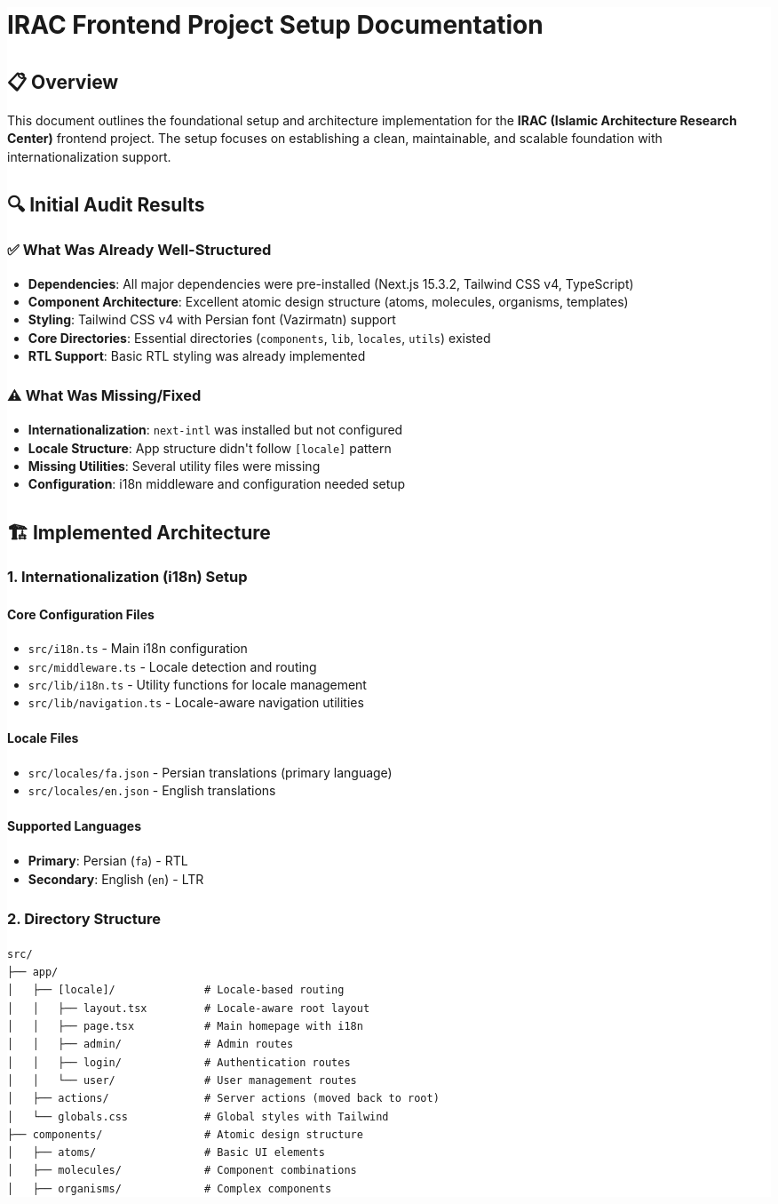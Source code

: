 # IRAC Frontend Project Setup Documentation

## 📋 Overview

This document outlines the foundational setup and architecture implementation for the **IRAC (Islamic Architecture Research Center)** frontend project. The setup focuses on establishing a clean, maintainable, and scalable foundation with internationalization support.

## 🔍 Initial Audit Results

### ✅ What Was Already Well-Structured
- **Dependencies**: All major dependencies were pre-installed (Next.js 15.3.2, Tailwind CSS v4, TypeScript)
- **Component Architecture**: Excellent atomic design structure (atoms, molecules, organisms, templates)
- **Styling**: Tailwind CSS v4 with Persian font (Vazirmatn) support
- **Core Directories**: Essential directories (`components`, `lib`, `locales`, `utils`) existed
- **RTL Support**: Basic RTL styling was already implemented

### ⚠️ What Was Missing/Fixed
- **Internationalization**: `next-intl` was installed but not configured
- **Locale Structure**: App structure didn't follow `[locale]` pattern
- **Missing Utilities**: Several utility files were missing
- **Configuration**: i18n middleware and configuration needed setup

## 🏗️ Implemented Architecture

### 1. Internationalization (i18n) Setup

#### **Core Configuration Files**
- `src/i18n.ts` - Main i18n configuration
- `src/middleware.ts` - Locale detection and routing
- `src/lib/i18n.ts` - Utility functions for locale management
- `src/lib/navigation.ts` - Locale-aware navigation utilities

#### **Locale Files**
- `src/locales/fa.json` - Persian translations (primary language)
- `src/locales/en.json` - English translations

#### **Supported Languages**
- **Primary**: Persian (`fa`) - RTL
- **Secondary**: English (`en`) - LTR

### 2. Directory Structure

```
src/
├── app/
│   ├── [locale]/              # Locale-based routing
│   │   ├── layout.tsx         # Locale-aware root layout
│   │   ├── page.tsx           # Main homepage with i18n
│   │   ├── admin/             # Admin routes
│   │   ├── login/             # Authentication routes
│   │   └── user/              # User management routes
│   ├── actions/               # Server actions (moved back to root)
│   └── globals.css            # Global styles with Tailwind
├── components/                # Atomic design structure
│   ├── atoms/                 # Basic UI elements
│   ├── molecules/             # Component combinations
│   ├── organisms/             # Complex components
```